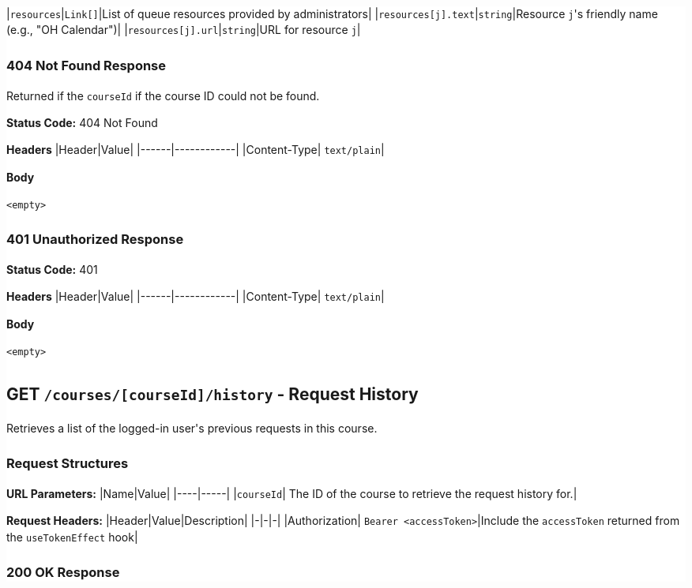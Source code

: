|`resources`|`Link[]`|List of queue resources provided by administrators|
|`resources[j].text`|`string`|Resource `j`'s friendly name (e.g., "OH Calendar")|
|`resources[j].url`|`string`|URL for resource `j`|

### 404 Not Found Response
Returned if the `courseId` if the course ID could not be found.

**Status Code:** 404 Not Found

**Headers**
|Header|Value|
|------|------------|
|Content-Type| `text/plain`|

**Body**
```
<empty>
```

### 401 Unauthorized Response
**Status Code:** 401

**Headers**
|Header|Value|
|------|------------|
|Content-Type| `text/plain`|

**Body**
```
<empty>
```

## GET `/courses/[courseId]/history` - Request History
Retrieves a list of the logged-in user's previous requests in this course. 

### Request Structures

**URL Parameters:**
|Name|Value|
|----|-----|
|`courseId`| The ID of the course to retrieve the request history for.|

**Request Headers:**
|Header|Value|Description|
|-|-|-|
|Authorization| `Bearer <accessToken>`|Include the `accessToken` returned from the `useTokenEffect` hook|

### 200 OK Response
